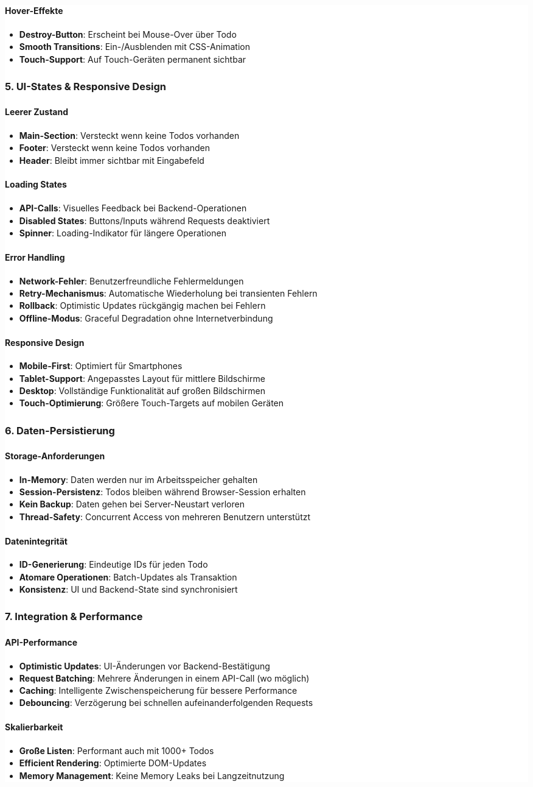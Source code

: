 #### Hover-Effekte
- **Destroy-Button**: Erscheint bei Mouse-Over über Todo
- **Smooth Transitions**: Ein-/Ausblenden mit CSS-Animation
- **Touch-Support**: Auf Touch-Geräten permanent sichtbar

### 5. UI-States & Responsive Design

#### Leerer Zustand
- **Main-Section**: Versteckt wenn keine Todos vorhanden
- **Footer**: Versteckt wenn keine Todos vorhanden
- **Header**: Bleibt immer sichtbar mit Eingabefeld

#### Loading States
- **API-Calls**: Visuelles Feedback bei Backend-Operationen
- **Disabled States**: Buttons/Inputs während Requests deaktiviert
- **Spinner**: Loading-Indikator für längere Operationen

#### Error Handling
- **Network-Fehler**: Benutzerfreundliche Fehlermeldungen
- **Retry-Mechanismus**: Automatische Wiederholung bei transienten Fehlern
- **Rollback**: Optimistic Updates rückgängig machen bei Fehlern
- **Offline-Modus**: Graceful Degradation ohne Internetverbindung

#### Responsive Design
- **Mobile-First**: Optimiert für Smartphones
- **Tablet-Support**: Angepasstes Layout für mittlere Bildschirme
- **Desktop**: Vollständige Funktionalität auf großen Bildschirmen
- **Touch-Optimierung**: Größere Touch-Targets auf mobilen Geräten

### 6. Daten-Persistierung

#### Storage-Anforderungen
- **In-Memory**: Daten werden nur im Arbeitsspeicher gehalten
- **Session-Persistenz**: Todos bleiben während Browser-Session erhalten
- **Kein Backup**: Daten gehen bei Server-Neustart verloren
- **Thread-Safety**: Concurrent Access von mehreren Benutzern unterstützt

#### Datenintegrität
- **ID-Generierung**: Eindeutige IDs für jeden Todo
- **Atomare Operationen**: Batch-Updates als Transaktion
- **Konsistenz**: UI und Backend-State sind synchronisiert

### 7. Integration & Performance

#### API-Performance
- **Optimistic Updates**: UI-Änderungen vor Backend-Bestätigung
- **Request Batching**: Mehrere Änderungen in einem API-Call (wo möglich)
- **Caching**: Intelligente Zwischenspeicherung für bessere Performance
- **Debouncing**: Verzögerung bei schnellen aufeinanderfolgenden Requests

#### Skalierbarkeit
- **Große Listen**: Performant auch mit 1000+ Todos
- **Efficient Rendering**: Optimierte DOM-Updates
- **Memory Management**: Keine Memory Leaks bei Langzeitnutzung
